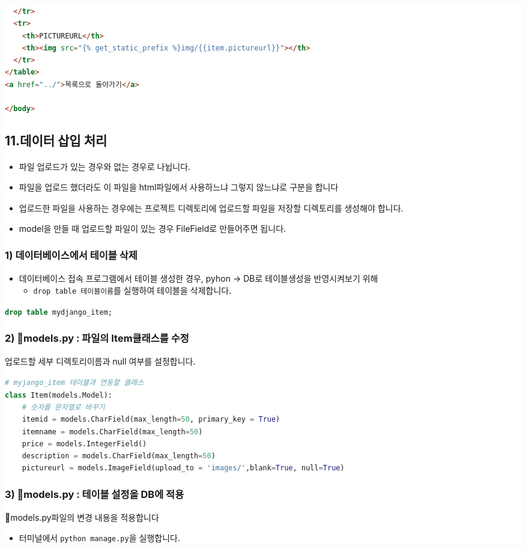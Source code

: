 ```html
  </tr>
  <tr>
    <th>PICTUREURL</th>
    <th><img src="{% get_static_prefix %}img/{{item.pictureurl}}"></th>
  </tr>
</table>
<a href="../">목록으로 돌아가기</a>

</body>
```



## 11.데이터 삽입 처리

- 파일 업로드가 있는 경우와 없는 경우로 나뉩니다.
- 파일을 업로드 했더라도 이 파일을 html파일에서 사용하느냐 그렇지 않느냐로 구분을 합니다
- 업로드한 파일을 사용하는 경우에는 프로젝트 디렉토리에 업로드할 파일을 저장할 디렉토리를 생성해야 합니다.

- model을 만들 때 업로드할 파일이 있는 경우 FileField로 만들어주면 됩니다.



### 1) 데이터베이스에서 테이블 삭제

- 데이터베이스 접속 프로그램에서 테이블 생성한 경우, pyhon -> DB로 테이블생성을 반영시켜보기 위해
  - `drop table 테이블이름`를 실행하여 테이블을 삭제합니다.

```sql
drop table mydjango_item;
```



### 2) 📃models.py : 파일의 Item클래스를 수정

업로드할 세부 디렉토리이름과 null 여부를 설정합니다.

```python
# myjango_item 테이블과 연동할 클래스
class Item(models.Model):
    # 숫자를 문자열로 바꾸기
    itemid = models.CharField(max_length=50, primary_key = True)
    itemname = models.CharField(max_length=50)
    price = models.IntegerField()
    description = models.CharField(max_length=50)
    pictureurl = models.ImageField(upload_to = 'images/',blank=True, null=True)

```



### 3) 📃models.py : 테이블 설정을 DB에 적용

📃models.py파일의 변경 내용을 적용합니다

- 터미널에서 `python manage.py`을 실행합니다.
